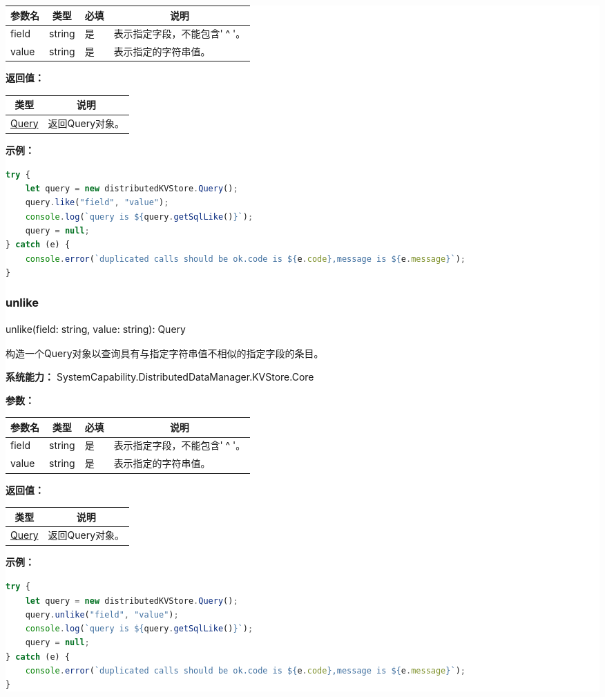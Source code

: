| 参数名 | 类型 | 必填 | 说明                          |
| ------ | -------- | ---- | ----------------------------- |
| fieId  | string   | 是   | 表示指定字段，不能包含' ^ '。 |
| value  | string   | 是   | 表示指定的字符串值。          |

**返回值：**

| 类型           | 说明            |
| -------------- | --------------- |
| [Query](query) | 返回Query对象。 |

**示例：**

```js
try {
    let query = new distributedKVStore.Query();
    query.like("field", "value");
    console.log(`query is ${query.getSqlLike()}`);
    query = null;
} catch (e) {
    console.error(`duplicated calls should be ok.code is ${e.code},message is ${e.message}`);
}
```

### unlike

unlike(field: string, value: string): Query

构造一个Query对象以查询具有与指定字符串值不相似的指定字段的条目。

**系统能力：** SystemCapability.DistributedDataManager.KVStore.Core

**参数：**

| 参数名 | 类型 | 必填 | 说明                          |
| ------ | -------- | ---- | ----------------------------- |
| fieId  | string   | 是   | 表示指定字段，不能包含' ^ '。 |
| value  | string   | 是   | 表示指定的字符串值。          |

**返回值：**

| 类型           | 说明            |
| -------------- | --------------- |
| [Query](query) | 返回Query对象。 |

**示例：**

```js
try {
    let query = new distributedKVStore.Query();
    query.unlike("field", "value");
    console.log(`query is ${query.getSqlLike()}`);
    query = null;
} catch (e) {
    console.error(`duplicated calls should be ok.code is ${e.code},message is ${e.message}`);
}
```
